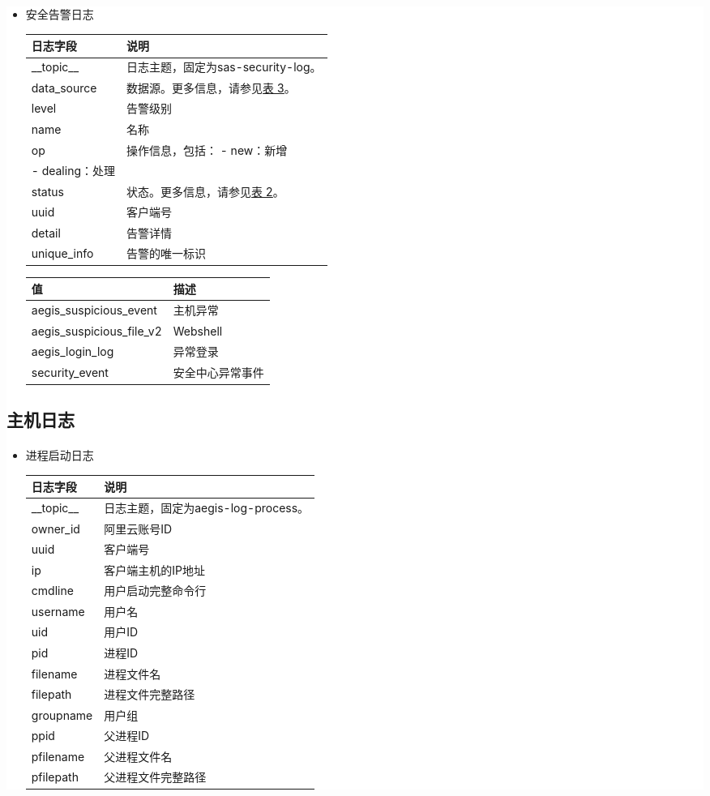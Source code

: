 -   安全告警日志

    |日志字段|说明|
    |----|--|
    |\_\_topic\_\_|日志主题，固定为sas-security-log。|
    |data\_source|数据源。更多信息，请参见[表 3](#table_iwf_4vy_jpn)。|
    |level|告警级别|
    |name|名称|
    |op|操作信息，包括：    -   new：新增
    -   dealing：处理 |
    |status|状态。更多信息，请参见[表 2](#table_zcd_26q_vi1)。|
    |uuid|客户端号|
    |detail|告警详情|
    |unique\_info|告警的唯一标识|

    |值|描述|
    |--|--|
    |aegis\_suspicious\_event|主机异常|
    |aegis\_suspicious\_file\_v2|Webshell|
    |aegis\_login\_log|异常登录|
    |security\_event|安全中心异常事件|


## 主机日志

-   进程启动日志

    |日志字段|说明|
    |----|--|
    |\_\_topic\_\_|日志主题，固定为aegis-log-process。|
    |owner\_id|阿里云账号ID|
    |uuid|客户端号|
    |ip|客户端主机的IP地址|
    |cmdline|用户启动完整命令行|
    |username|用户名|
    |uid|用户ID|
    |pid|进程ID|
    |filename|进程文件名|
    |filepath|进程文件完整路径|
    |groupname|用户组|
    |ppid|父进程ID|
    |pfilename|父进程文件名|
    |pfilepath|父进程文件完整路径|
